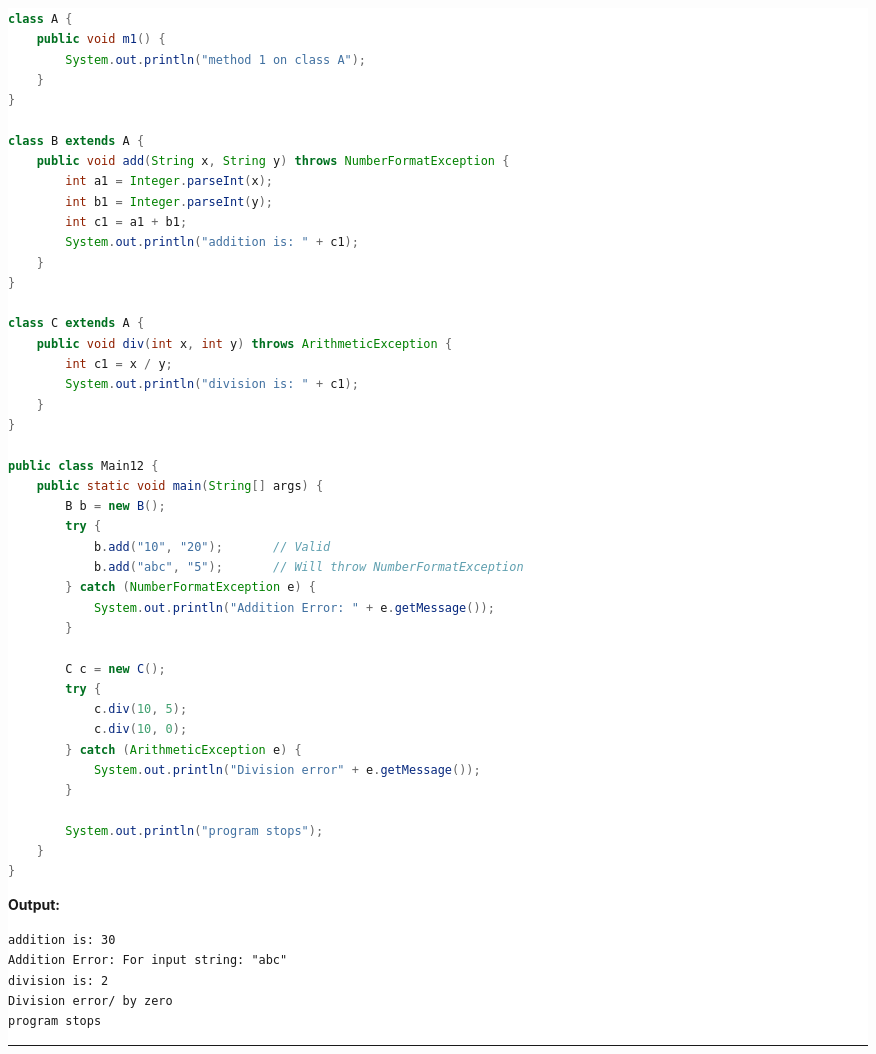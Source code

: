 ```java
class A {
    public void m1() {
        System.out.println("method 1 on class A");
    }
}

class B extends A {
    public void add(String x, String y) throws NumberFormatException {
        int a1 = Integer.parseInt(x);
        int b1 = Integer.parseInt(y);
        int c1 = a1 + b1;
        System.out.println("addition is: " + c1);
    }
}

class C extends A {
    public void div(int x, int y) throws ArithmeticException {
        int c1 = x / y;
        System.out.println("division is: " + c1);
    }
}

public class Main12 {
    public static void main(String[] args) {
        B b = new B();
        try {
            b.add("10", "20");       // Valid
            b.add("abc", "5");       // Will throw NumberFormatException
        } catch (NumberFormatException e) {
            System.out.println("Addition Error: " + e.getMessage());
        }

        C c = new C();
        try {
            c.div(10, 5);
            c.div(10, 0);
        } catch (ArithmeticException e) {
            System.out.println("Division error" + e.getMessage());
        }

        System.out.println("program stops");
    }
}
```

**Output:**

```
addition is: 30
Addition Error: For input string: "abc"
division is: 2
Division error/ by zero
program stops
```

---